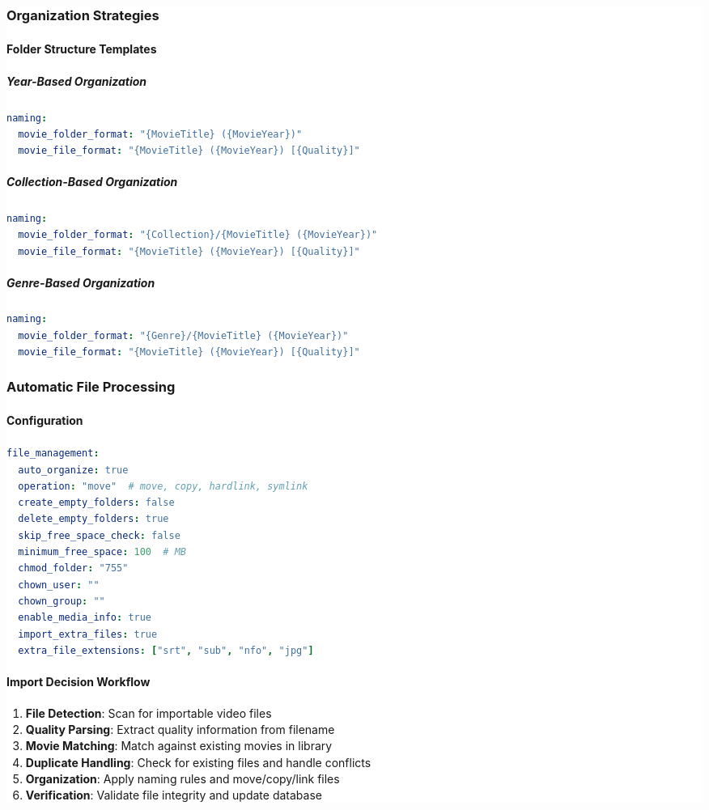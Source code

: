 ### Organization Strategies

#### Folder Structure Templates

##### Year-Based Organization

```yaml
naming:
  movie_folder_format: "{MovieTitle} ({MovieYear})"
  movie_file_format: "{MovieTitle} ({MovieYear}) [{Quality}]"
```

##### Collection-Based Organization

```yaml
naming:
  movie_folder_format: "{Collection}/{MovieTitle} ({MovieYear})"
  movie_file_format: "{MovieTitle} ({MovieYear}) [{Quality}]"
```

##### Genre-Based Organization

```yaml
naming:
  movie_folder_format: "{Genre}/{MovieTitle} ({MovieYear})"
  movie_file_format: "{MovieTitle} ({MovieYear}) [{Quality}]"
```

### Automatic File Processing

#### Configuration

```yaml
file_management:
  auto_organize: true
  operation: "move"  # move, copy, hardlink, symlink
  create_empty_folders: false
  delete_empty_folders: true
  skip_free_space_check: false
  minimum_free_space: 100  # MB
  chmod_folder: "755"
  chown_user: ""
  chown_group: ""
  enable_media_info: true
  import_extra_files: true
  extra_file_extensions: ["srt", "sub", "nfo", "jpg"]
```

#### Import Decision Workflow

1. **File Detection**: Scan for importable video files
2. **Quality Parsing**: Extract quality information from filename
3. **Movie Matching**: Match against existing movies in library
4. **Duplicate Handling**: Check for existing files and handle conflicts
5. **Organization**: Apply naming rules and move/copy/link files
6. **Verification**: Validate file integrity and update database
